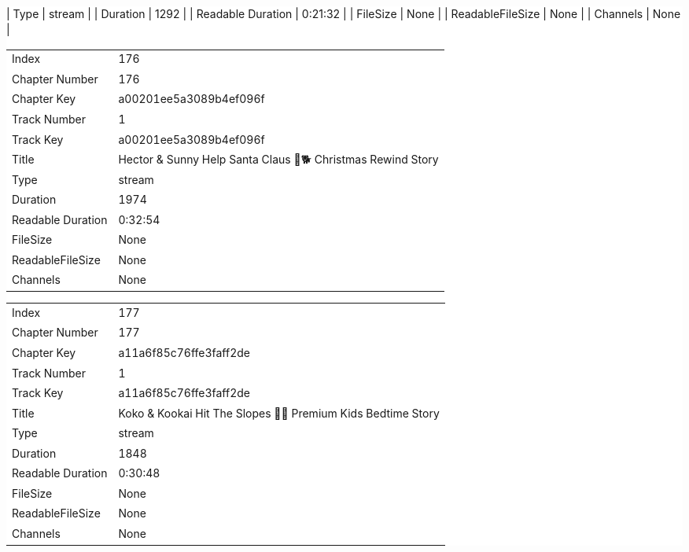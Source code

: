 | Type | stream |
| Duration | 1292 |
| Readable Duration | 0:21:32 |
| FileSize | None |
| ReadableFileSize | None |
| Channels | None |

|  |  |
| - | - |
| Index | 176 |
| Chapter Number | 176 |
| Chapter Key | a00201ee5a3089b4ef096f |
| Track Number | 1 |
| Track Key | a00201ee5a3089b4ef096f |
| Title | Hector & Sunny Help Santa Claus 🎄🐕 Christmas Rewind Story |
| Type | stream |
| Duration | 1974 |
| Readable Duration | 0:32:54 |
| FileSize | None |
| ReadableFileSize | None |
| Channels | None |

|  |  |
| - | - |
| Index | 177 |
| Chapter Number | 177 |
| Chapter Key | a11a6f85c76ffe3faff2de |
| Track Number | 1 |
| Track Key | a11a6f85c76ffe3faff2de |
| Title | Koko & Kookai Hit The Slopes 🐨🎿 Premium Kids Bedtime Story |
| Type | stream |
| Duration | 1848 |
| Readable Duration | 0:30:48 |
| FileSize | None |
| ReadableFileSize | None |
| Channels | None |
